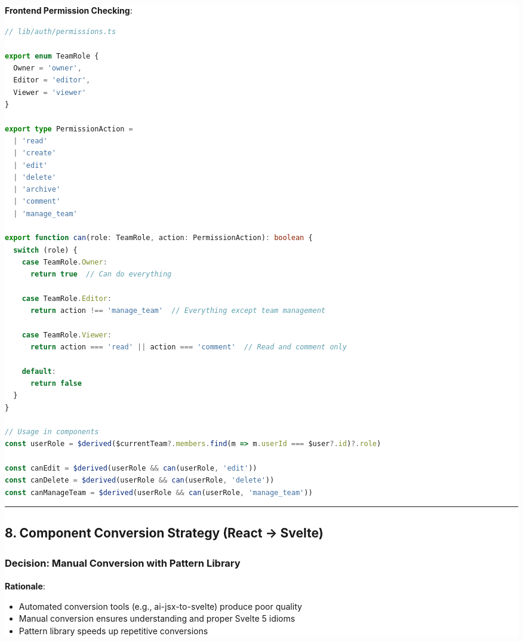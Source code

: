 **Frontend Permission Checking**:

```typescript
// lib/auth/permissions.ts

export enum TeamRole {
  Owner = 'owner',
  Editor = 'editor',
  Viewer = 'viewer'
}

export type PermissionAction = 
  | 'read'
  | 'create'
  | 'edit'
  | 'delete'
  | 'archive'
  | 'comment'
  | 'manage_team'

export function can(role: TeamRole, action: PermissionAction): boolean {
  switch (role) {
    case TeamRole.Owner:
      return true  // Can do everything
      
    case TeamRole.Editor:
      return action !== 'manage_team'  // Everything except team management
      
    case TeamRole.Viewer:
      return action === 'read' || action === 'comment'  // Read and comment only
      
    default:
      return false
  }
}

// Usage in components
const userRole = $derived($currentTeam?.members.find(m => m.userId === $user?.id)?.role)

const canEdit = $derived(userRole && can(userRole, 'edit'))
const canDelete = $derived(userRole && can(userRole, 'delete'))
const canManageTeam = $derived(userRole && can(userRole, 'manage_team'))
```

---

## 8. Component Conversion Strategy (React → Svelte)

### Decision: Manual Conversion with Pattern Library

**Rationale**:
- Automated conversion tools (e.g., ai-jsx-to-svelte) produce poor quality
- Manual conversion ensures understanding and proper Svelte 5 idioms
- Pattern library speeds up repetitive conversions
